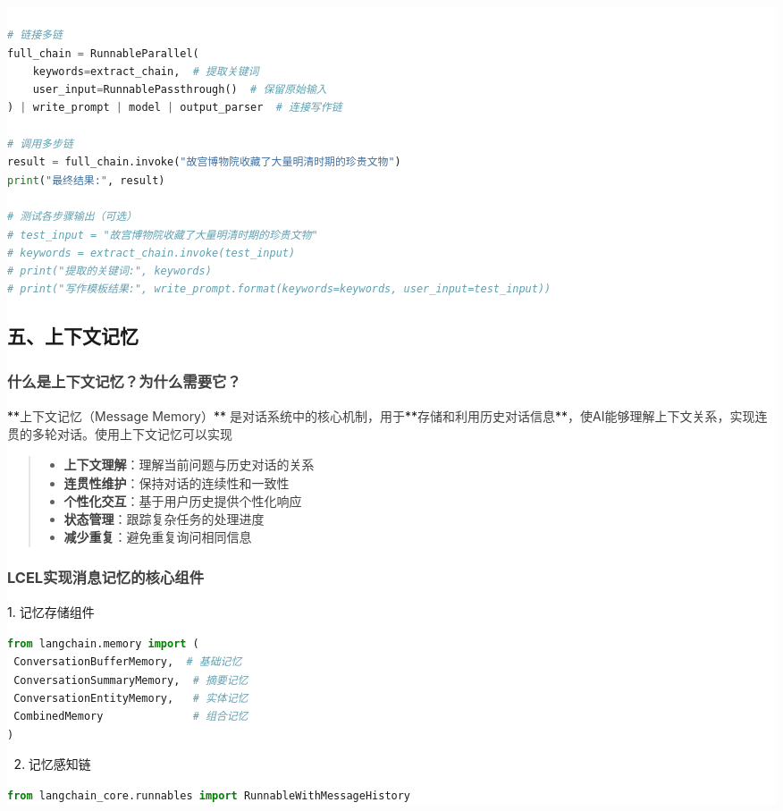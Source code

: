 ```python

# 链接多链
full_chain = RunnableParallel(
    keywords=extract_chain,  # 提取关键词
    user_input=RunnablePassthrough()  # 保留原始输入
) | write_prompt | model | output_parser  # 连接写作链

# 调用多步链
result = full_chain.invoke("故宫博物院收藏了大量明清时期的珍贵文物")
print("最终结果:", result)

# 测试各步骤输出（可选）
# test_input = "故宫博物院收藏了大量明清时期的珍贵文物"
# keywords = extract_chain.invoke(test_input)
# print("提取的关键词:", keywords)
# print("写作模板结果:", write_prompt.format(keywords=keywords, user_input=test_input))
```

<h2 id="LM8rJ">五、上下文记忆</h2>
<h3 id="WIPyn"><font style="color:rgb(64, 64, 64);">什么是上下文记忆？为什么需要它？</font></h3>
**<font style="color:rgb(64, 64, 64);">上下文记忆（Message Memory）</font>**<font style="color:rgb(64, 64, 64);"> 是对话系统中的核心机制，用于</font>**<font style="color:rgb(64, 64, 64);">存储和利用历史对话信息</font>**<font style="color:rgb(64, 64, 64);">，使AI能够理解上下文关系，实现连贯的多轮对话。使用上下文记忆可以实现</font>

> + **<font style="color:rgb(64, 64, 64);">上下文理解</font>**<font style="color:rgb(64, 64, 64);">：理解当前问题与历史对话的关系</font>
> + **<font style="color:rgb(64, 64, 64);">连贯性维护</font>**<font style="color:rgb(64, 64, 64);">：保持对话的连续性和一致性</font>
> + **<font style="color:rgb(64, 64, 64);">个性化交互</font>**<font style="color:rgb(64, 64, 64);">：基于用户历史提供个性化响应</font>
> + **<font style="color:rgb(64, 64, 64);">状态管理</font>**<font style="color:rgb(64, 64, 64);">：跟踪复杂任务的处理进度</font>
> + **<font style="color:rgb(64, 64, 64);">减少重复</font>**<font style="color:rgb(64, 64, 64);">：避免重复询问相同信息</font>
>

<h3 id="U5Eks"><font style="color:rgb(64, 64, 64);">LCEL实现消息记忆的核心组件</font></h3>
1. 记忆存储组件

```python
from langchain.memory import (
 ConversationBufferMemory,  # 基础记忆
 ConversationSummaryMemory,  # 摘要记忆
 ConversationEntityMemory,   # 实体记忆
 CombinedMemory              # 组合记忆
)
```

2. 记忆感知链

```python
from langchain_core.runnables import RunnableWithMessageHistory
```
